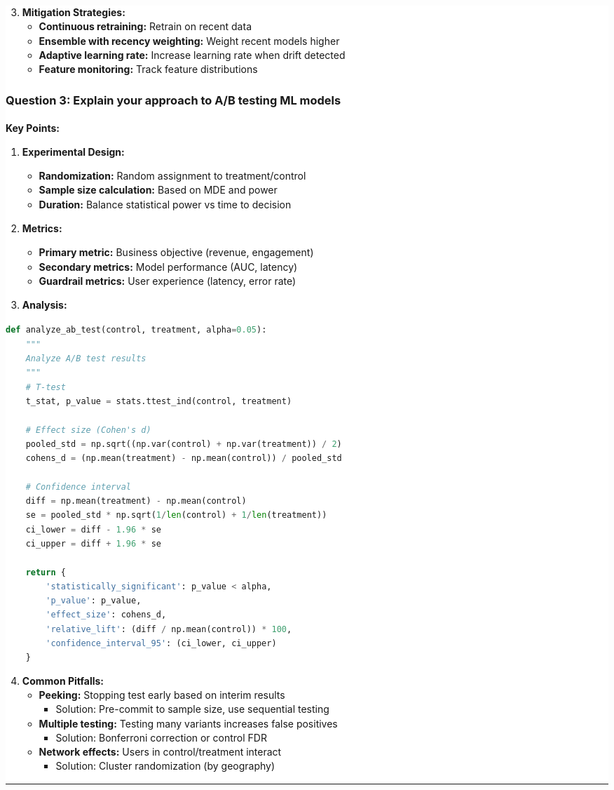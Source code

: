 3. **Mitigation Strategies:**
   - **Continuous retraining:** Retrain on recent data
   - **Ensemble with recency weighting:** Weight recent models higher
   - **Adaptive learning rate:** Increase learning rate when drift detected
   - **Feature monitoring:** Track feature distributions

### Question 3: Explain your approach to A/B testing ML models

**Key Points:**

1. **Experimental Design:**
   - **Randomization:** Random assignment to treatment/control
   - **Sample size calculation:** Based on MDE and power
   - **Duration:** Balance statistical power vs time to decision

2. **Metrics:**
   - **Primary metric:** Business objective (revenue, engagement)
   - **Secondary metrics:** Model performance (AUC, latency)
   - **Guardrail metrics:** User experience (latency, error rate)

3. **Analysis:**

```python
def analyze_ab_test(control, treatment, alpha=0.05):
    """
    Analyze A/B test results
    """
    # T-test
    t_stat, p_value = stats.ttest_ind(control, treatment)

    # Effect size (Cohen's d)
    pooled_std = np.sqrt((np.var(control) + np.var(treatment)) / 2)
    cohens_d = (np.mean(treatment) - np.mean(control)) / pooled_std

    # Confidence interval
    diff = np.mean(treatment) - np.mean(control)
    se = pooled_std * np.sqrt(1/len(control) + 1/len(treatment))
    ci_lower = diff - 1.96 * se
    ci_upper = diff + 1.96 * se

    return {
        'statistically_significant': p_value < alpha,
        'p_value': p_value,
        'effect_size': cohens_d,
        'relative_lift': (diff / np.mean(control)) * 100,
        'confidence_interval_95': (ci_lower, ci_upper)
    }
```

4. **Common Pitfalls:**
   - **Peeking:** Stopping test early based on interim results
     - Solution: Pre-commit to sample size, use sequential testing
   - **Multiple testing:** Testing many variants increases false positives
     - Solution: Bonferroni correction or control FDR
   - **Network effects:** Users in control/treatment interact
     - Solution: Cluster randomization (by geography)

---